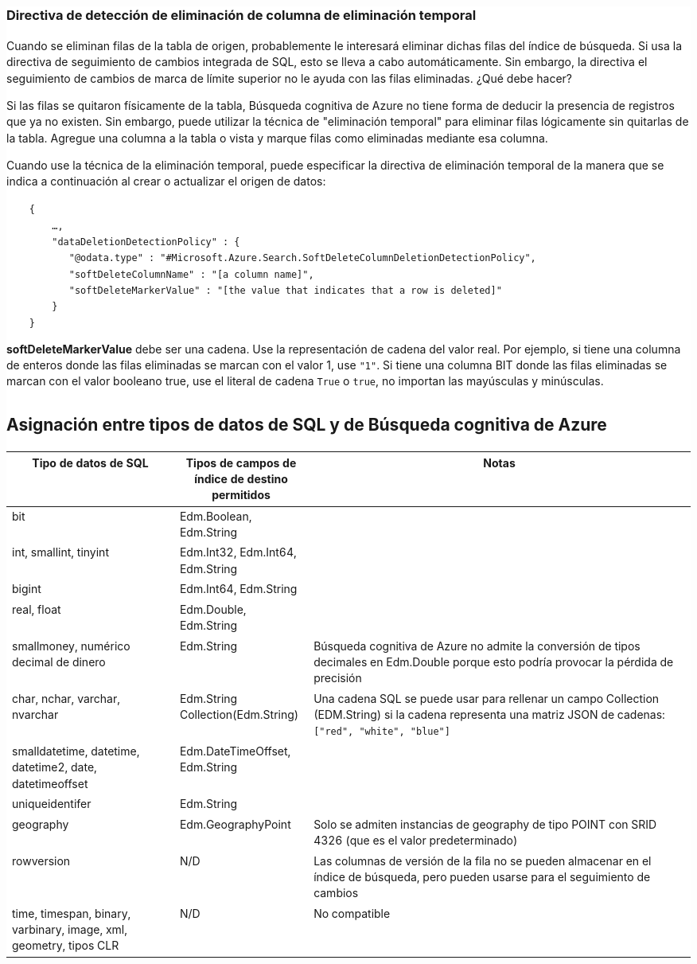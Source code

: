 ### <a name="soft-delete-column-deletion-detection-policy"></a>Directiva de detección de eliminación de columna de eliminación temporal
Cuando se eliminan filas de la tabla de origen, probablemente le interesará eliminar dichas filas del índice de búsqueda. Si usa la directiva de seguimiento de cambios integrada de SQL, esto se lleva a cabo automáticamente. Sin embargo, la directiva el seguimiento de cambios de marca de límite superior no le ayuda con las filas eliminadas. ¿Qué debe hacer?

Si las filas se quitaron físicamente de la tabla, Búsqueda cognitiva de Azure no tiene forma de deducir la presencia de registros que ya no existen.  Sin embargo, puede utilizar la técnica de "eliminación temporal" para eliminar filas lógicamente sin quitarlas de la tabla. Agregue una columna a la tabla o vista y marque filas como eliminadas mediante esa columna.

Cuando use la técnica de la eliminación temporal, puede especificar la directiva de eliminación temporal de la manera que se indica a continuación al crear o actualizar el origen de datos:

```
    {
        …,
        "dataDeletionDetectionPolicy" : {
           "@odata.type" : "#Microsoft.Azure.Search.SoftDeleteColumnDeletionDetectionPolicy",
           "softDeleteColumnName" : "[a column name]",
           "softDeleteMarkerValue" : "[the value that indicates that a row is deleted]"
        }
    }
```

**softDeleteMarkerValue** debe ser una cadena. Use la representación de cadena del valor real. Por ejemplo, si tiene una columna de enteros donde las filas eliminadas se marcan con el valor 1, use `"1"`. Si tiene una columna BIT donde las filas eliminadas se marcan con el valor booleano true, use el literal de cadena `True` o `true`, no importan las mayúsculas y minúsculas.

<a name="TypeMapping"></a>

## <a name="mapping-between-sql-and-azure-cognitive-search-data-types"></a>Asignación entre tipos de datos de SQL y de Búsqueda cognitiva de Azure
| Tipo de datos de SQL | Tipos de campos de índice de destino permitidos | Notas |
| --- | --- | --- |
| bit |Edm.Boolean, Edm.String | |
| int, smallint, tinyint |Edm.Int32, Edm.Int64, Edm.String | |
| bigint |Edm.Int64, Edm.String | |
| real, float |Edm.Double, Edm.String | |
| smallmoney, numérico decimal de dinero |Edm.String |Búsqueda cognitiva de Azure no admite la conversión de tipos decimales en Edm.Double porque esto podría provocar la pérdida de precisión |
| char, nchar, varchar, nvarchar |Edm.String<br/>Collection(Edm.String) |Una cadena SQL se puede usar para rellenar un campo Collection (EDM.String) si la cadena representa una matriz JSON de cadenas: `["red", "white", "blue"]` |
| smalldatetime, datetime, datetime2, date, datetimeoffset |Edm.DateTimeOffset, Edm.String | |
| uniqueidentifer |Edm.String | |
| geography |Edm.GeographyPoint |Solo se admiten instancias de geography de tipo POINT con SRID 4326 (que es el valor predeterminado) |
| rowversion |N/D |Las columnas de versión de la fila no se pueden almacenar en el índice de búsqueda, pero pueden usarse para el seguimiento de cambios |
| time, timespan, binary, varbinary, image, xml, geometry, tipos CLR |N/D |No compatible |
